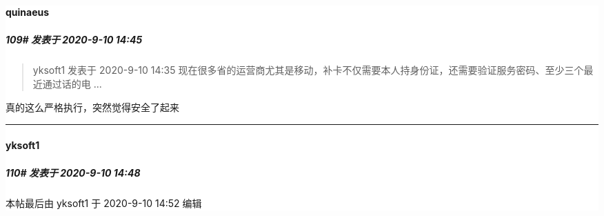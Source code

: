 ####  quinaeus  
##### 109#       发表于 2020-9-10 14:45


<blockquote>yksoft1 发表于 2020-9-10 14:35
现在很多省的运营商尤其是移动，补卡不仅需要本人持身份证，还需要验证服务密码、至少三个最近通过话的电 ...</blockquote>
真的这么严格执行，突然觉得安全了起来


-----

####  yksoft1  
##### 110#       发表于 2020-9-10 14:48


 本帖最后由 yksoft1 于 2020-9-10 14:52 编辑 
